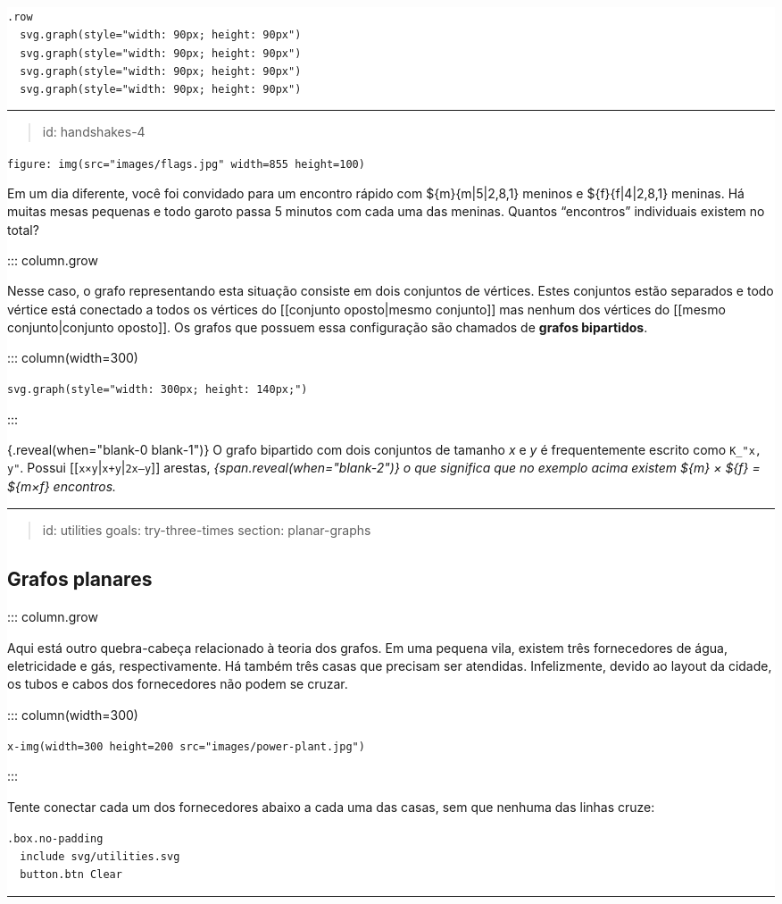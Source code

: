     .row
      svg.graph(style="width: 90px; height: 90px")
      svg.graph(style="width: 90px; height: 90px")
      svg.graph(style="width: 90px; height: 90px")
      svg.graph(style="width: 90px; height: 90px")

---
> id: handshakes-4

    figure: img(src="images/flags.jpg" width=855 height=100)

Em um dia diferente, você foi convidado para um encontro rápido com ${m}{m|5|2,8,1} meninos e ${f}{f|4|2,8,1} meninas. Há muitas mesas pequenas e todo garoto passa 5 minutos com cada uma das meninas. Quantos “encontros” individuais existem no total?

::: column.grow

Nesse caso, o grafo representando esta situação consiste em dois conjuntos de vértices. Estes conjuntos estão separados e todo vértice está conectado a todos os vértices do [[conjunto oposto|mesmo conjunto]]  mas nenhum dos vértices do [[mesmo conjunto|conjunto oposto]]. Os grafos que possuem essa configuração são chamados de __grafos bipartidos__.

::: column(width=300)

    svg.graph(style="width: 300px; height: 140px;")

:::

{.reveal(when="blank-0 blank-1")} O grafo bipartido com dois conjuntos de tamanho _x_ e _y_ é frequentemente escrito como `K_"x,y"`. Possui [[`x×y`|`x+y`|`2x–y`]] arestas, _{span.reveal(when="blank-2")} o que significa que no exemplo acima existem ${m} × ${f} = ${m×f} encontros._

---
> id: utilities
> goals: try-three-times
> section: planar-graphs

## Grafos planares

::: column.grow

Aqui está outro quebra-cabeça relacionado à teoria dos grafos. Em uma pequena vila, existem três fornecedores de água, eletricidade e gás, respectivamente. Há também três casas que precisam ser atendidas. Infelizmente, devido ao layout da cidade, os tubos e cabos dos fornecedores não podem se cruzar.

::: column(width=300)

    x-img(width=300 height=200 src="images/power-plant.jpg")

:::

Tente conectar cada um dos fornecedores abaixo a cada uma das casas, sem que nenhuma das linhas cruze:

    .box.no-padding
      include svg/utilities.svg
      button.btn Clear

---